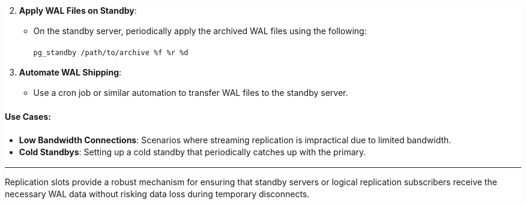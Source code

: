2. **Apply WAL Files on Standby**:
   - On the standby server, periodically apply the archived WAL files using the following:
     ```bash
     pg_standby /path/to/archive %f %r %d
     ```

3. **Automate WAL Shipping**:
   - Use a cron job or similar automation to transfer WAL files to the standby server.

#### Use Cases:
- **Low Bandwidth Connections**: Scenarios where streaming replication is impractical due to limited bandwidth.
- **Cold Standbys**: Setting up a cold standby that periodically catches up with the primary.

---



Replication slots provide a robust mechanism for ensuring that standby servers or logical replication subscribers receive the necessary WAL data without risking data loss during temporary disconnects.
